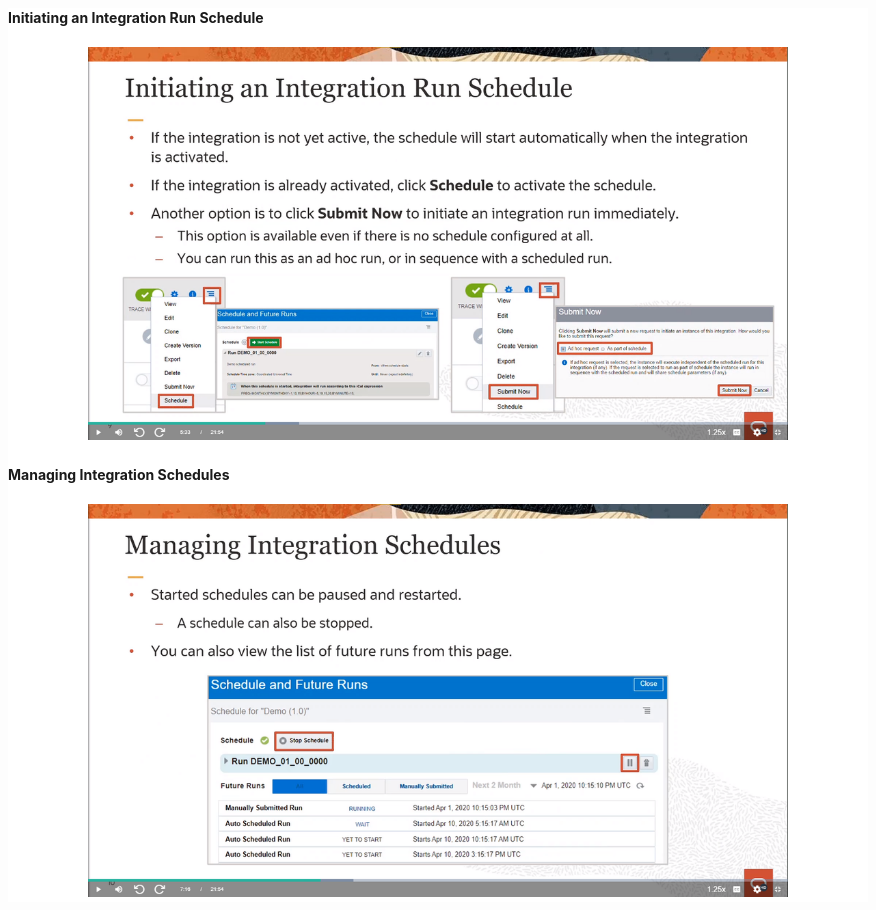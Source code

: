 #### Initiating an Integration Run Schedule

<div align="center">
    <img src="../../IMG/OIC/ORA_UNI/PT_6/pic_6.png" alt="oic" width="700">
</div>

#### Managing Integration Schedules

<div align="center">
    <img src="../../IMG/OIC/ORA_UNI/PT_6/pic_7.png" alt="oic" width="700">
</div>
